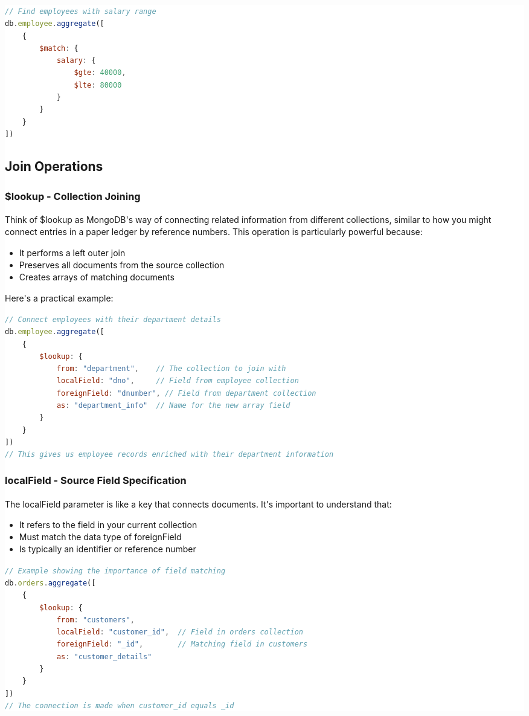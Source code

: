```javascript
// Find employees with salary range
db.employee.aggregate([
    {
        $match: {
            salary: {
                $gte: 40000,
                $lte: 80000
            }
        }
    }
])
```

## Join Operations

### $lookup - Collection Joining
Think of $lookup as MongoDB's way of connecting related information from different collections, similar to how you might connect entries in a paper ledger by reference numbers. This operation is particularly powerful because:
- It performs a left outer join
- Preserves all documents from the source collection
- Creates arrays of matching documents

Here's a practical example:
```javascript
// Connect employees with their department details
db.employee.aggregate([
    {
        $lookup: {
            from: "department",    // The collection to join with
            localField: "dno",     // Field from employee collection
            foreignField: "dnumber", // Field from department collection
            as: "department_info"  // Name for the new array field
        }
    }
])
// This gives us employee records enriched with their department information
```

### localField - Source Field Specification
The localField parameter is like a key that connects documents. It's important to understand that:
- It refers to the field in your current collection
- Must match the data type of foreignField
- Is typically an identifier or reference number

```javascript
// Example showing the importance of field matching
db.orders.aggregate([
    {
        $lookup: {
            from: "customers",
            localField: "customer_id",  // Field in orders collection
            foreignField: "_id",        // Matching field in customers
            as: "customer_details"
        }
    }
])
// The connection is made when customer_id equals _id
```
